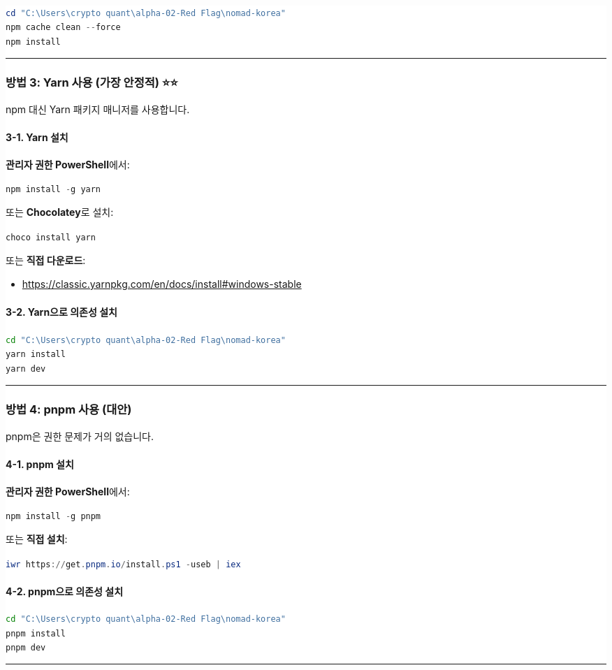 ```powershell
cd "C:\Users\crypto quant\alpha-02-Red Flag\nomad-korea"
npm cache clean --force
npm install
```

---

### 방법 3: Yarn 사용 (가장 안정적) ⭐⭐

npm 대신 Yarn 패키지 매니저를 사용합니다.

#### 3-1. Yarn 설치

**관리자 권한 PowerShell**에서:

```powershell
npm install -g yarn
```

또는 **Chocolatey**로 설치:

```powershell
choco install yarn
```

또는 **직접 다운로드**:
- https://classic.yarnpkg.com/en/docs/install#windows-stable

#### 3-2. Yarn으로 의존성 설치

```bash
cd "C:\Users\crypto quant\alpha-02-Red Flag\nomad-korea"
yarn install
yarn dev
```

---

### 방법 4: pnpm 사용 (대안)

pnpm은 권한 문제가 거의 없습니다.

#### 4-1. pnpm 설치

**관리자 권한 PowerShell**에서:

```powershell
npm install -g pnpm
```

또는 **직접 설치**:

```powershell
iwr https://get.pnpm.io/install.ps1 -useb | iex
```

#### 4-2. pnpm으로 의존성 설치

```bash
cd "C:\Users\crypto quant\alpha-02-Red Flag\nomad-korea"
pnpm install
pnpm dev
```

---